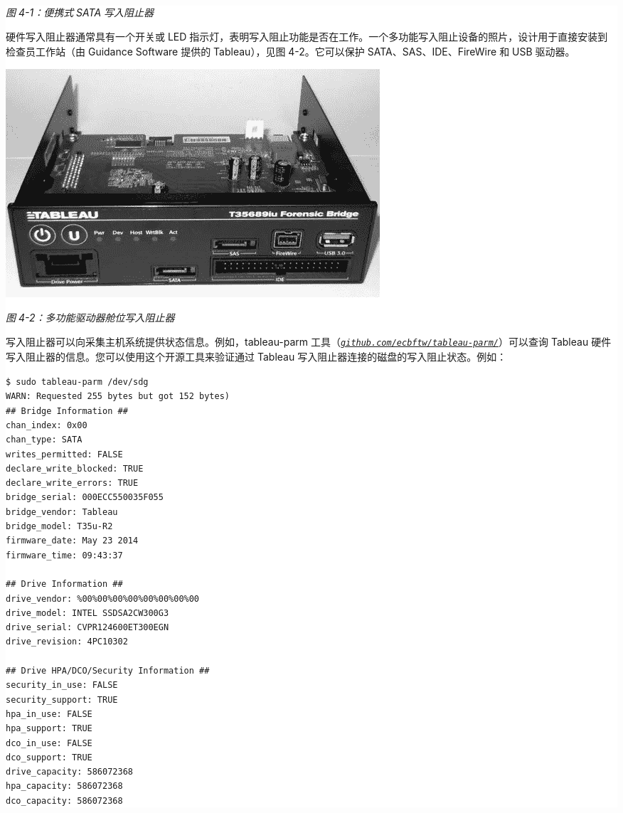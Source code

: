 *图 4-1：便携式 SATA 写入阻止器*

硬件写入阻止器通常具有一个开关或 LED 指示灯，表明写入阻止功能是否在工作。一个多功能写入阻止设备的照片，设计用于直接安装到检查员工作站（由 Guidance Software 提供的 Tableau），见图 4-2。它可以保护 SATA、SAS、IDE、FireWire 和 USB 驱动器。

![image](img/f04-02.jpg)

*图 4-2：多功能驱动器舱位写入阻止器*

写入阻止器可以向采集主机系统提供状态信息。例如，tableau-parm 工具（*[`github.com/ecbftw/tableau-parm/`](https://github.com/ecbftw/tableau-parm/)*）可以查询 Tableau 硬件写入阻止器的信息。您可以使用这个开源工具来验证通过 Tableau 写入阻止器连接的磁盘的写入阻止状态。例如：

```
$ sudo tableau-parm /dev/sdg
WARN: Requested 255 bytes but got 152 bytes)
## Bridge Information ##
chan_index: 0x00
chan_type: SATA
writes_permitted: FALSE
declare_write_blocked: TRUE
declare_write_errors: TRUE
bridge_serial: 000ECC550035F055
bridge_vendor: Tableau
bridge_model: T35u-R2
firmware_date: May 23 2014
firmware_time: 09:43:37

## Drive Information ##
drive_vendor: %00%00%00%00%00%00%00%00
drive_model: INTEL SSDSA2CW300G3
drive_serial: CVPR124600ET300EGN
drive_revision: 4PC10302

## Drive HPA/DCO/Security Information ##
security_in_use: FALSE
security_support: TRUE
hpa_in_use: FALSE
hpa_support: TRUE
dco_in_use: FALSE
dco_support: TRUE
drive_capacity: 586072368
hpa_capacity: 586072368
dco_capacity: 586072368
```
